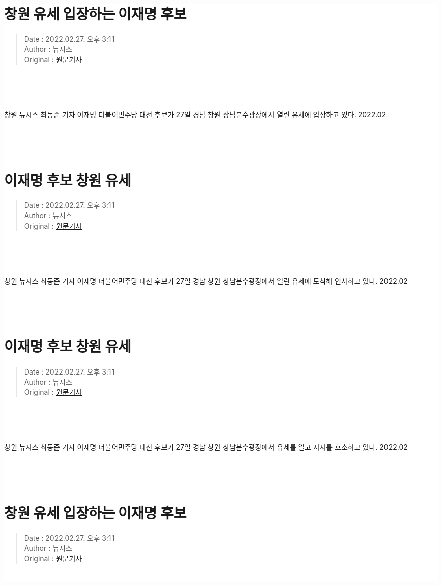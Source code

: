   
# 창원 유세 입장하는 이재명 후보  
  
> Date : 2022.02.27. 오후 3:11  
> Author : 뉴시스  
> Original : [원문기사](https://news.naver.com/main/read.naver?mode=LSD&mid=sec&sid1=102&oid=003&aid=0011029997)  
<br/>  
  
<img alt="" src="https://imgnews.pstatic.net/image/003/2022/02/27/NISI20220227_0018534698_web_20220227151121_20220227151306892.jpg?type=w647"/>  
<br/><br/>  
  
창원 뉴시스 최동준 기자 이재명 더불어민주당 대선 후보가 27일 경남 창원 상남분수광장에서 열린 유세에 입장하고 있다. 2022.02  
<br/><br/><br/>  

  
# 이재명 후보 창원 유세  
  
> Date : 2022.02.27. 오후 3:11  
> Author : 뉴시스  
> Original : [원문기사](https://news.naver.com/main/read.naver?mode=LSD&mid=sec&sid1=102&oid=003&aid=0011029996)  
<br/>  
  
<img alt="" src="https://imgnews.pstatic.net/image/003/2022/02/27/NISI20220227_0018534699_web_20220227151121_20220227151306142.jpg?type=w647"/>  
<br/><br/>  
  
창원 뉴시스 최동준 기자 이재명 더불어민주당 대선 후보가 27일 경남 창원 상남분수광장에서 열린 유세에 도착해 인사하고 있다. 2022.02  
<br/><br/><br/>  

  
# 이재명 후보 창원 유세  
  
> Date : 2022.02.27. 오후 3:11  
> Author : 뉴시스  
> Original : [원문기사](https://news.naver.com/main/read.naver?mode=LSD&mid=sec&sid1=102&oid=003&aid=0011029995)  
<br/>  
  
<img alt="" src="https://imgnews.pstatic.net/image/003/2022/02/27/NISI20220227_0018534694_web_20220227151121_20220227151305111.jpg?type=w647"/>  
<br/><br/>  
  
창원 뉴시스 최동준 기자 이재명 더불어민주당 대선 후보가 27일 경남 창원 상남분수광장에서 유세를 열고 지지를 호소하고 있다. 2022.02  
<br/><br/><br/>  

  
# 창원 유세 입장하는 이재명 후보  
  
> Date : 2022.02.27. 오후 3:11  
> Author : 뉴시스  
> Original : [원문기사](https://news.naver.com/main/read.naver?mode=LSD&mid=sec&sid1=102&oid=003&aid=0011029994)  
<br/>  
  